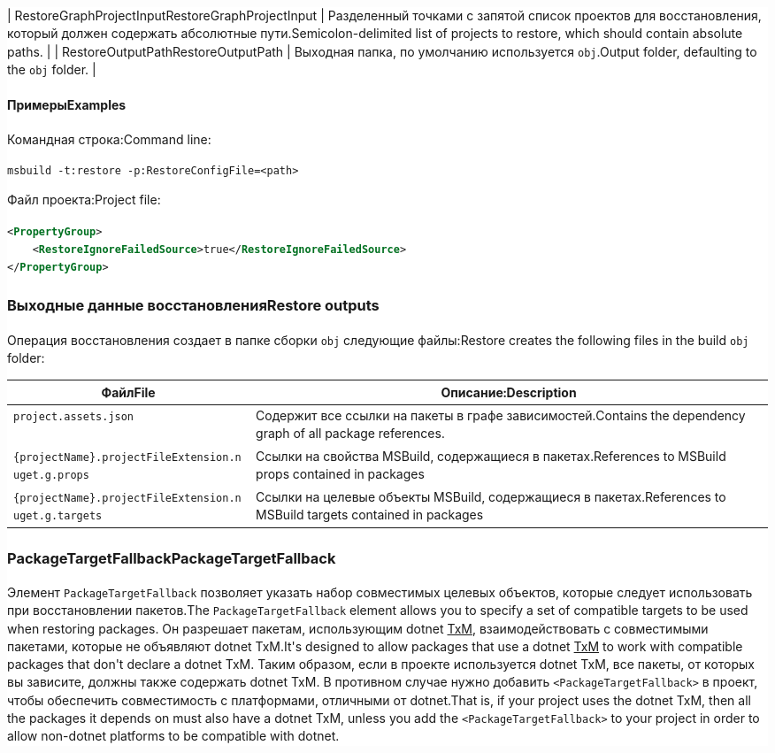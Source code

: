 | <span data-ttu-id="ede54-355">RestoreGraphProjectInput</span><span class="sxs-lookup"><span data-stu-id="ede54-355">RestoreGraphProjectInput</span></span> | <span data-ttu-id="ede54-356">Разделенный точками с запятой список проектов для восстановления, который должен содержать абсолютные пути.</span><span class="sxs-lookup"><span data-stu-id="ede54-356">Semicolon-delimited list of projects to restore, which should contain absolute paths.</span></span> |
| <span data-ttu-id="ede54-357">RestoreOutputPath</span><span class="sxs-lookup"><span data-stu-id="ede54-357">RestoreOutputPath</span></span> | <span data-ttu-id="ede54-358">Выходная папка, по умолчанию используется `obj`.</span><span class="sxs-lookup"><span data-stu-id="ede54-358">Output folder, defaulting to the `obj` folder.</span></span> |

#### <a name="examples"></a><span data-ttu-id="ede54-359">Примеры</span><span class="sxs-lookup"><span data-stu-id="ede54-359">Examples</span></span>

<span data-ttu-id="ede54-360">Командная строка:</span><span class="sxs-lookup"><span data-stu-id="ede54-360">Command line:</span></span>

```cli
msbuild -t:restore -p:RestoreConfigFile=<path>
```

<span data-ttu-id="ede54-361">Файл проекта:</span><span class="sxs-lookup"><span data-stu-id="ede54-361">Project file:</span></span>

```xml
<PropertyGroup>
    <RestoreIgnoreFailedSource>true</RestoreIgnoreFailedSource>
</PropertyGroup>
```

### <a name="restore-outputs"></a><span data-ttu-id="ede54-362">Выходные данные восстановления</span><span class="sxs-lookup"><span data-stu-id="ede54-362">Restore outputs</span></span>

<span data-ttu-id="ede54-363">Операция восстановления создает в папке сборки `obj` следующие файлы:</span><span class="sxs-lookup"><span data-stu-id="ede54-363">Restore creates the following files in the build `obj` folder:</span></span>

| <span data-ttu-id="ede54-364">Файл</span><span class="sxs-lookup"><span data-stu-id="ede54-364">File</span></span> | <span data-ttu-id="ede54-365">Описание:</span><span class="sxs-lookup"><span data-stu-id="ede54-365">Description</span></span> |
|--------|--------|
| `project.assets.json` | <span data-ttu-id="ede54-366">Содержит все ссылки на пакеты в графе зависимостей.</span><span class="sxs-lookup"><span data-stu-id="ede54-366">Contains the dependency graph of all package references.</span></span> |
| `{projectName}.projectFileExtension.nuget.g.props` | <span data-ttu-id="ede54-367">Ссылки на свойства MSBuild, содержащиеся в пакетах.</span><span class="sxs-lookup"><span data-stu-id="ede54-367">References to MSBuild props contained in packages</span></span> |
| `{projectName}.projectFileExtension.nuget.g.targets` | <span data-ttu-id="ede54-368">Ссылки на целевые объекты MSBuild, содержащиеся в пакетах.</span><span class="sxs-lookup"><span data-stu-id="ede54-368">References to MSBuild targets contained in packages</span></span> |

### <a name="packagetargetfallback"></a><span data-ttu-id="ede54-369">PackageTargetFallback</span><span class="sxs-lookup"><span data-stu-id="ede54-369">PackageTargetFallback</span></span>

<span data-ttu-id="ede54-370">Элемент `PackageTargetFallback` позволяет указать набор совместимых целевых объектов, которые следует использовать при восстановлении пакетов.</span><span class="sxs-lookup"><span data-stu-id="ede54-370">The `PackageTargetFallback` element allows you to specify a set of compatible targets to be used when restoring packages.</span></span> <span data-ttu-id="ede54-371">Он разрешает пакетам, использующим dotnet [TxM](../reference/target-frameworks.md), взаимодействовать с совместимыми пакетами, которые не объявляют dotnet TxM.</span><span class="sxs-lookup"><span data-stu-id="ede54-371">It's designed to allow packages that use a dotnet [TxM](../reference/target-frameworks.md) to work with compatible packages that don't declare a dotnet TxM.</span></span> <span data-ttu-id="ede54-372">Таким образом, если в проекте используется dotnet TxM, все пакеты, от которых вы зависите, должны также содержать dotnet TxM. В противном случае нужно добавить `<PackageTargetFallback>` в проект, чтобы обеспечить совместимость с платформами, отличными от dotnet.</span><span class="sxs-lookup"><span data-stu-id="ede54-372">That is, if your project uses the dotnet TxM, then all the packages it depends on must also have a dotnet TxM, unless you add the `<PackageTargetFallback>` to your project in order to allow non-dotnet platforms to be compatible with dotnet.</span></span>
